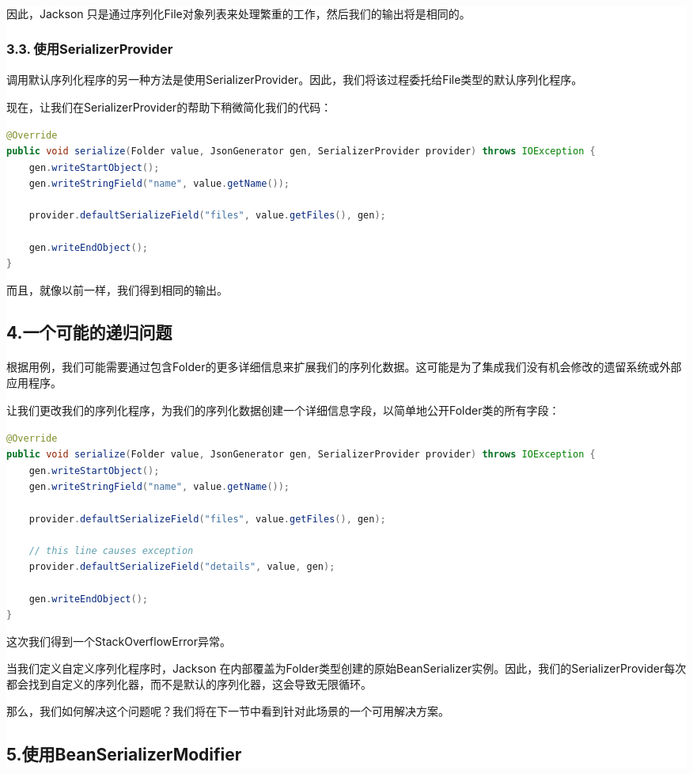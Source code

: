 因此，Jackson 只是通过序列化File对象列表来处理繁重的工作，然后我们的输出将是相同的。

### 3.3. 使用SerializerProvider

调用默认序列化程序的另一种方法是使用SerializerProvider。因此，我们将该过程委托给File类型的默认序列化程序。

现在，让我们在SerializerProvider的帮助下稍微简化我们的代码：

```java
@Override
public void serialize(Folder value, JsonGenerator gen, SerializerProvider provider) throws IOException {
    gen.writeStartObject();
    gen.writeStringField("name", value.getName());

    provider.defaultSerializeField("files", value.getFiles(), gen);

    gen.writeEndObject();
}

```

而且，就像以前一样，我们得到相同的输出。

## 4.一个可能的递归问题

根据用例，我们可能需要通过包含Folder的更多详细信息来扩展我们的序列化数据。这可能是为了集成我们没有机会修改的遗留系统或外部应用程序。

让我们更改我们的序列化程序，为我们的序列化数据创建一个详细信息字段，以简单地公开Folder类的所有字段：

```java
@Override
public void serialize(Folder value, JsonGenerator gen, SerializerProvider provider) throws IOException {
    gen.writeStartObject();
    gen.writeStringField("name", value.getName());

    provider.defaultSerializeField("files", value.getFiles(), gen);

    // this line causes exception
    provider.defaultSerializeField("details", value, gen);

    gen.writeEndObject();
}

```

这次我们得到一个StackOverflowError异常。

当我们定义自定义序列化程序时，Jackson 在内部覆盖为Folder类型创建的原始BeanSerializer实例。因此，我们的SerializerProvider每次都会找到自定义的序列化器，而不是默认的序列化器，这会导致无限循环。

那么，我们如何解决这个问题呢？我们将在下一节中看到针对此场景的一个可用解决方案。

## 5.使用BeanSerializerModifier
